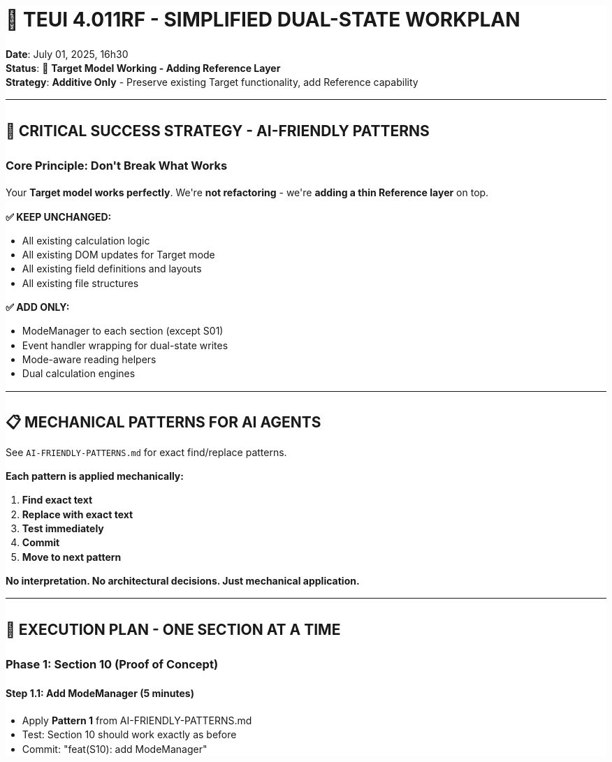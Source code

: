 # 🎯 **TEUI 4.011RF - SIMPLIFIED DUAL-STATE WORKPLAN**

**Date**: July 01, 2025, 16h30  
**Status**: 🔄 **Target Model Working - Adding Reference Layer**  
**Strategy**: **Additive Only** - Preserve existing Target functionality, add Reference capability  

---

## 🚨 **CRITICAL SUCCESS STRATEGY - AI-FRIENDLY PATTERNS**

### **Core Principle: Don't Break What Works**

Your **Target model works perfectly**. We're **not refactoring** - we're **adding a thin Reference layer** on top.

**✅ KEEP UNCHANGED:**
- All existing calculation logic
- All existing DOM updates for Target mode
- All existing field definitions and layouts
- All existing file structures

**✅ ADD ONLY:**
- ModeManager to each section (except S01)
- Event handler wrapping for dual-state writes
- Mode-aware reading helpers
- Dual calculation engines

---

## 📋 **MECHANICAL PATTERNS FOR AI AGENTS**

See `AI-FRIENDLY-PATTERNS.md` for exact find/replace patterns.

**Each pattern is applied mechanically:**
1. **Find exact text**
2. **Replace with exact text** 
3. **Test immediately**
4. **Commit**
5. **Move to next pattern**

**No interpretation. No architectural decisions. Just mechanical application.**

---

## 🚀 **EXECUTION PLAN - ONE SECTION AT A TIME**

### **Phase 1: Section 10 (Proof of Concept)**

#### **Step 1.1: Add ModeManager (5 minutes)**
- Apply **Pattern 1** from AI-FRIENDLY-PATTERNS.md
- Test: Section 10 should work exactly as before
- Commit: "feat(S10): add ModeManager"
